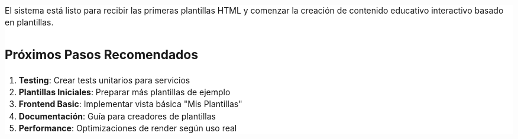 El sistema está listo para recibir las primeras plantillas HTML y comenzar la creación de contenido educativo interactivo basado en plantillas.

## Próximos Pasos Recomendados

1. **Testing**: Crear tests unitarios para servicios
2. **Plantillas Iniciales**: Preparar más plantillas de ejemplo
3. **Frontend Basic**: Implementar vista básica "Mis Plantillas"
4. **Documentación**: Guía para creadores de plantillas
5. **Performance**: Optimizaciones de render según uso real
